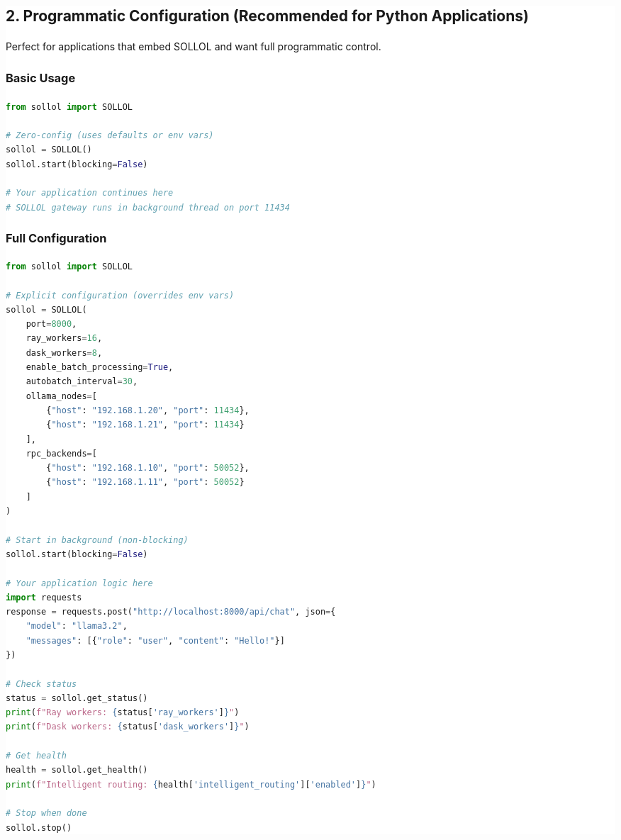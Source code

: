 
## 2. Programmatic Configuration (Recommended for Python Applications)

Perfect for applications that embed SOLLOL and want full programmatic control.

### Basic Usage

```python
from sollol import SOLLOL

# Zero-config (uses defaults or env vars)
sollol = SOLLOL()
sollol.start(blocking=False)

# Your application continues here
# SOLLOL gateway runs in background thread on port 11434
```

### Full Configuration

```python
from sollol import SOLLOL

# Explicit configuration (overrides env vars)
sollol = SOLLOL(
    port=8000,
    ray_workers=16,
    dask_workers=8,
    enable_batch_processing=True,
    autobatch_interval=30,
    ollama_nodes=[
        {"host": "192.168.1.20", "port": 11434},
        {"host": "192.168.1.21", "port": 11434}
    ],
    rpc_backends=[
        {"host": "192.168.1.10", "port": 50052},
        {"host": "192.168.1.11", "port": 50052}
    ]
)

# Start in background (non-blocking)
sollol.start(blocking=False)

# Your application logic here
import requests
response = requests.post("http://localhost:8000/api/chat", json={
    "model": "llama3.2",
    "messages": [{"role": "user", "content": "Hello!"}]
})

# Check status
status = sollol.get_status()
print(f"Ray workers: {status['ray_workers']}")
print(f"Dask workers: {status['dask_workers']}")

# Get health
health = sollol.get_health()
print(f"Intelligent routing: {health['intelligent_routing']['enabled']}")

# Stop when done
sollol.stop()
```
